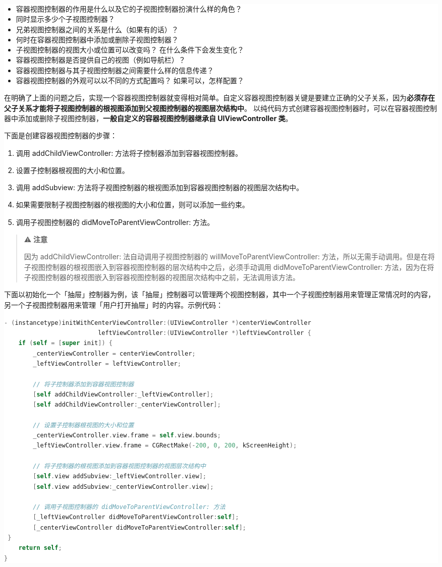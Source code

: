 - 容器视图控制器的作用是什么以及它的子视图控制器扮演什么样的角色？
- 同时显示多少个子视图控制器？
- 兄弟视图控制器之间的关系是什么（如果有的话）？
- 何时在容器视图控制器中添加或删除子视图控制器？
- 子视图控制器的视图大小或位置可以改变吗？ 在什么条件下会发生变化？
- 容器视图控制器是否提供自己的视图（例如导航栏）？
- 容器视图控制器与其子视图控制器之间需要什么样的信息传递？
- 容器视图控制器的外观可以以不同的方式配置吗？ 如果可以，怎样配置？

在明确了上面的问题之后，实现一个容器视图控制器就变得相对简单。自定义容器视图控制器关键是要建立正确的父子关系，因为**必须存在父子关系才能将子视图控制器的根视图添加到父视图控制器的视图层次结构中**。 以纯代码方式创建容器视图控制器时，可以在容器视图控制器中添加或删除子视图控制器，**一般自定义的容器视图控制器继承自 UIViewController 类**。

下面是创建容器视图控制器的步骤：

1. 调用 addChildViewController: 方法将子控制器添加到容器视图控制器。

2. 设置子控制器根视图的大小和位置。

3. 调用 addSubview: 方法将子视图控制器的根视图添加到容器视图控制器的视图层次结构中。

4. 如果需要限制子视图控制器的根视图的大小和位置，则可以添加一些约束。

5. 调用子视图控制器的 didMoveToParentViewController: 方法。

> ⚠️ **注意**
>
> 因为 addChildViewController: 法自动调用子视图控制器的 willMoveToParentViewController: 方法，所以无需手动调用。但是在将子视图控制器的根视图嵌入到容器视图控制器的层次结构中之后，必须手动调用 didMoveToParentViewController: 方法，因为在将子视图控制器的根视图嵌入到容器视图控制器的视图层次结构中之前，无法调用该方法。

下面以初始化一个「抽屉」控制器为例，该「抽屉」控制器可以管理两个视图控制器，其中一个子视图控制器用来管理正常情况时的内容，另一个子视图控制器用来管理「用户打开抽屉」时的内容。示例代码：

```Objective-C
- (instancetype)initWithCenterViewController:(UIViewController *)centerViewController
                          leftViewController:(UIViewController *)leftViewController {
    if (self = [super init]) {
        _centerViewController = centerViewController;
        _leftViewController = leftViewController;
        
        // 将子控制器添加到容器视图控制器
        [self addChildViewController:_leftViewController];
        [self addChildViewController:_centerViewController];
        
        // 设置子控制器根视图的大小和位置
        _centerViewController.view.frame = self.view.bounds;
        _leftViewController.view.frame = CGRectMake(-200, 0, 200, kScreenHeight);

        // 将子控制器的根视图添加到容器视图控制器的视图层次结构中
        [self.view addSubview:_leftViewController.view];
        [self.view addSubview:_centerViewController.view];
        
        // 调用子视图控制器的 didMoveToParentViewController: 方法
        [_leftViewController didMoveToParentViewController:self];
        [_centerViewController didMoveToParentViewController:self];
 }
    return self;
}
```


[^模态]: 模态这个词来源于 Modal，参考[模态对话框](https://baike.baidu.com/item/%E6%A8%A1%E6%80%81%E5%AF%B9%E8%AF%9D%E6%A1%86/6449704)。